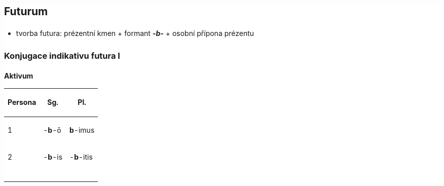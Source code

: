## Futurum
- tvorba futura: prézentní kmen + formant **_-b-_** + osobní přípona prézentu
### Konjugace indikativu futura I
**Aktivum**

<table class="note-table">
    <thead>
        <tr>
            <th class="center">

Persona
            </th>
            <th>

Sg.
            </th>
            <th>

Pl.
            </th>
        </tr>
    </thead>
    <tbody>
        <tr>
            <td class="center">

1
            </td>
            <td class="it">

-**b**-ō
            </td>
            <td class="it">

**b**-imus
            </td>
        </tr>
        <tr>
            <td class="center">

2
            </td>
            <td class="it">

-**b**-is
            </td>
            <td class="it">

-**b**-itis
            </td>
        </tr>
        <tr>
            <td class="center">
